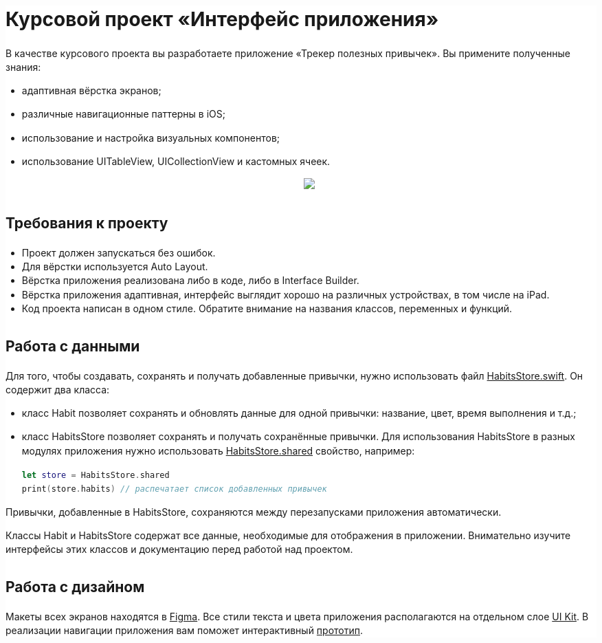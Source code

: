 # Курсовой проект «Интерфейс приложения»

В качестве курсового проекта вы разработаете приложение «Трекер полезных привычек». Вы примените полученные знания:

- адаптивная вёрстка экранов;

- различные навигационные паттерны в iOS;

- использование и настройка визуальных компонентов;

- использование UITableView, UICollectionView и кастомных ячеек.

  <p align="center" width="100%">
    <img width="75%" src="./Assets/promo.png"> 
  </p>

## Требования к проекту

- Проект должен запускаться без ошибок.
- Для вёрстки используется Auto Layout.
- Вёрстка приложения реализована либо в коде, либо в Interface Builder.
- Вёрстка приложения адаптивная, интерфейс выглядит хорошо на различных устройствах, в том числе на iPad.
- Код проекта написан в одном стиле. Обратите внимание на названия классов, переменных и функций.

## Работа с данными

Для того, чтобы создавать, сохранять и получать добавленные привычки, нужно использовать файл [HabitsStore.swift](./HabitsStore.swift). Он содержит два класса:

- класс Habit позволяет сохранять и обновлять данные для одной привычки: название, цвет, время выполнения и т.д.;

- класс HabitsStore позволяет сохранять и получать сохранённые привычки. Для использования HabitsStore в разных модулях приложения нужно использовать [HabitsStore.shared](https://github.com/netology-code/iosui-diplom/blob/054f1f15e9ccd8d8dc7b938c367a04010d4778a7/HabitsStore.swift#L92) свойство, например:

  ```swift
  let store = HabitsStore.shared
  print(store.habits) // распечатает список добавленных привычек
  ```

Привычки, добавленные в HabitsStore, сохраняются между перезапусками приложения автоматически.

Классы Habit и HabitsStore содержат все данные, необходимые для отображения в приложении. Внимательно изучите интерфейсы этих классов и документацию перед работой над проектом.

## Работа с дизайном

Макеты всех экранов находятся в [Figma](https://www.figma.com/file/LSFWbwp1h8uAZ6NVbSyjHZ/Habit-tracker-Figma-Interactive). Все стили текста и цвета приложения располагаются на отдельном слое [UI Kit](https://www.figma.com/file/LSFWbwp1h8uAZ6NVbSyjHZ/Habit-tracker-Figma-Interactive?node-id=101%3A2808). В реализации навигации приложения вам поможет интерактивный [прототип](https://www.figma.com/proto/LSFWbwp1h8uAZ6NVbSyjHZ/Habit-tracker-Figma-Interactive?scaling=scale-down&page-id=0%3A1&node-id=101%3A1882).
